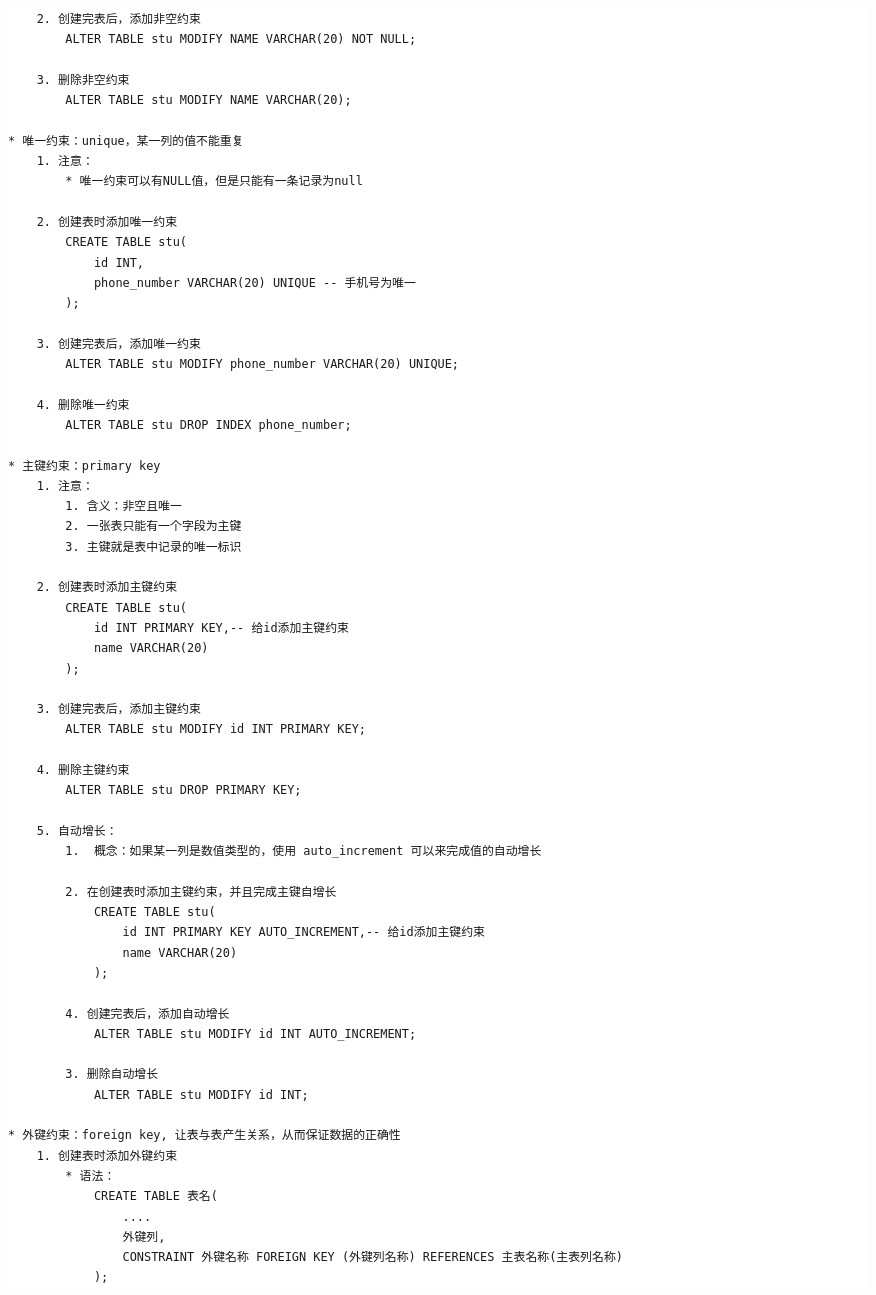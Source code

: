 		2. 创建完表后，添加非空约束
			ALTER TABLE stu MODIFY NAME VARCHAR(20) NOT NULL;

		3. 删除非空约束
			ALTER TABLE stu MODIFY NAME VARCHAR(20);

	* 唯一约束：unique，某一列的值不能重复
		1. 注意：
			* 唯一约束可以有NULL值，但是只能有一条记录为null

		2. 创建表时添加唯一约束
			CREATE TABLE stu(
				id INT,
				phone_number VARCHAR(20) UNIQUE -- 手机号为唯一
			);

        3. 创建完表后，添加唯一约束
			ALTER TABLE stu MODIFY phone_number VARCHAR(20) UNIQUE;

		4. 删除唯一约束
			ALTER TABLE stu DROP INDEX phone_number;

	* 主键约束：primary key
		1. 注意：
			1. 含义：非空且唯一
			2. 一张表只能有一个字段为主键
			3. 主键就是表中记录的唯一标识

		2. 创建表时添加主键约束
			CREATE TABLE stu(
				id INT PRIMARY KEY,-- 给id添加主键约束
				name VARCHAR(20)
			);

        3. 创建完表后，添加主键约束
            ALTER TABLE stu MODIFY id INT PRIMARY KEY;

		4. 删除主键约束
			ALTER TABLE stu DROP PRIMARY KEY;

		5. 自动增长：
			1.  概念：如果某一列是数值类型的，使用 auto_increment 可以来完成值的自动增长

			2. 在创建表时添加主键约束，并且完成主键自增长
                CREATE TABLE stu(
                    id INT PRIMARY KEY AUTO_INCREMENT,-- 给id添加主键约束
                    name VARCHAR(20)
                );

            4. 创建完表后，添加自动增长
                ALTER TABLE stu MODIFY id INT AUTO_INCREMENT;
                
			3. 删除自动增长
			    ALTER TABLE stu MODIFY id INT;

	* 外键约束：foreign key, 让表与表产生关系，从而保证数据的正确性
		1. 创建表时添加外键约束
			* 语法：
				CREATE TABLE 表名(
					....
					外键列,
					CONSTRAINT 外键名称 FOREIGN KEY (外键列名称) REFERENCES 主表名称(主表列名称)
				);
